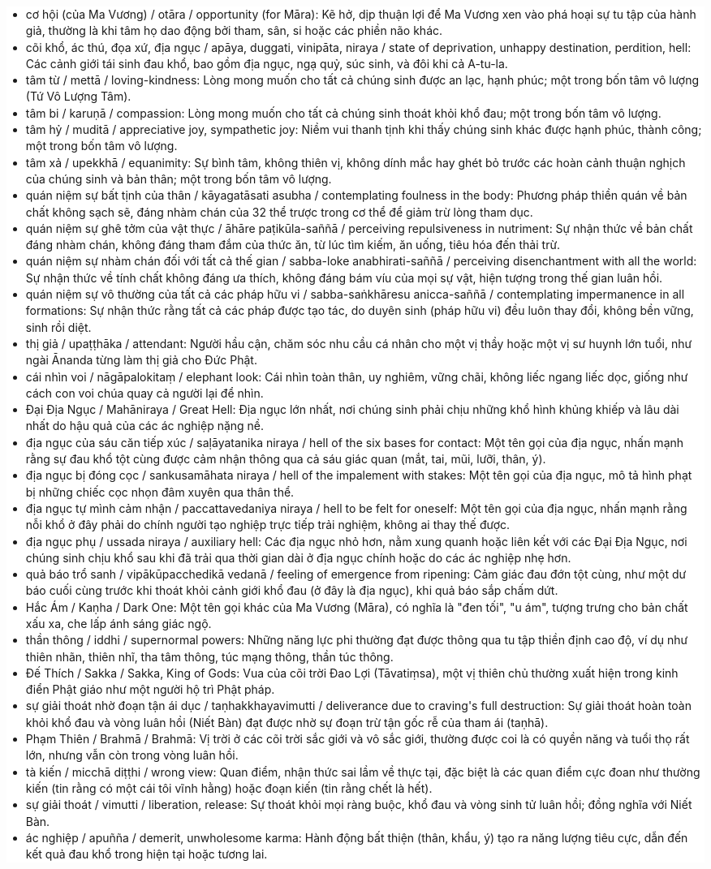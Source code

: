 - cơ hội (của Ma Vương) / otāra / opportunity (for Māra): Kẽ hở, dịp thuận lợi để Ma Vương xen vào phá hoại sự tu tập của hành giả, thường là khi tâm họ dao động bởi tham, sân, si hoặc các phiền não khác.
- cõi khổ, ác thú, đọa xứ, địa ngục / apāya, duggati, vinipāta, niraya / state of deprivation, unhappy destination, perdition, hell: Các cảnh giới tái sinh đau khổ, bao gồm địa ngục, ngạ quỷ, súc sinh, và đôi khi cả A-tu-la.
- tâm từ / mettā / loving-kindness: Lòng mong muốn cho tất cả chúng sinh được an lạc, hạnh phúc; một trong bốn tâm vô lượng (Tứ Vô Lượng Tâm).
- tâm bi / karuṇā / compassion: Lòng mong muốn cho tất cả chúng sinh thoát khỏi khổ đau; một trong bốn tâm vô lượng.
- tâm hỷ / muditā / appreciative joy, sympathetic joy: Niềm vui thanh tịnh khi thấy chúng sinh khác được hạnh phúc, thành công; một trong bốn tâm vô lượng.
- tâm xả / upekkhā / equanimity: Sự bình tâm, không thiên vị, không dính mắc hay ghét bỏ trước các hoàn cảnh thuận nghịch của chúng sinh và bản thân; một trong bốn tâm vô lượng.
- quán niệm sự bất tịnh của thân / kāyagatāsati asubha / contemplating foulness in the body: Phương pháp thiền quán về bản chất không sạch sẽ, đáng nhàm chán của 32 thể trược trong cơ thể để giảm trừ lòng tham dục.
- quán niệm sự ghê tởm của vật thực / āhāre paṭikūla-saññā / perceiving repulsiveness in nutriment: Sự nhận thức về bản chất đáng nhàm chán, không đáng tham đắm của thức ăn, từ lúc tìm kiếm, ăn uống, tiêu hóa đến thải trừ.
- quán niệm sự nhàm chán đối với tất cả thế gian / sabba-loke anabhirati-saññā / perceiving disenchantment with all the world: Sự nhận thức về tính chất không đáng ưa thích, không đáng bám víu của mọi sự vật, hiện tượng trong thế gian luân hồi.
- quán niệm sự vô thường của tất cả các pháp hữu vi / sabba-saṅkhāresu anicca-saññā / contemplating impermanence in all formations: Sự nhận thức rằng tất cả các pháp được tạo tác, do duyên sinh (pháp hữu vi) đều luôn thay đổi, không bền vững, sinh rồi diệt.
- thị giả / upaṭṭhāka / attendant: Người hầu cận, chăm sóc nhu cầu cá nhân cho một vị thầy hoặc một vị sư huynh lớn tuổi, như ngài Ānanda từng làm thị giả cho Đức Phật.
- cái nhìn voi / nāgāpalokitaṃ / elephant look: Cái nhìn toàn thân, uy nghiêm, vững chãi, không liếc ngang liếc dọc, giống như cách con voi chúa quay cả người lại để nhìn.
- Đại Địa Ngục / Mahāniraya / Great Hell: Địa ngục lớn nhất, nơi chúng sinh phải chịu những khổ hình khủng khiếp và lâu dài nhất do hậu quả của các ác nghiệp nặng nề.
- địa ngục của sáu căn tiếp xúc / saḷāyatanika niraya / hell of the six bases for contact: Một tên gọi của địa ngục, nhấn mạnh rằng sự đau khổ tột cùng được cảm nhận thông qua cả sáu giác quan (mắt, tai, mũi, lưỡi, thân, ý).
- địa ngục bị đóng cọc / sankusamāhata niraya / hell of the impalement with stakes: Một tên gọi của địa ngục, mô tả hình phạt bị những chiếc cọc nhọn đâm xuyên qua thân thể.
- địa ngục tự mình cảm nhận / paccattavedaniya niraya / hell to be felt for oneself: Một tên gọi của địa ngục, nhấn mạnh rằng nỗi khổ ở đây phải do chính người tạo nghiệp trực tiếp trải nghiệm, không ai thay thế được.
- địa ngục phụ / ussada niraya / auxiliary hell: Các địa ngục nhỏ hơn, nằm xung quanh hoặc liên kết với các Đại Địa Ngục, nơi chúng sinh chịu khổ sau khi đã trải qua thời gian dài ở địa ngục chính hoặc do các ác nghiệp nhẹ hơn.
- quả báo trổ sanh / vipākūpacchedikā vedanā / feeling of emergence from ripening: Cảm giác đau đớn tột cùng, như một dư báo cuối cùng trước khi thoát khỏi cảnh giới khổ đau (ở đây là địa ngục), khi quả báo sắp chấm dứt.
- Hắc Ám / Kaṇha / Dark One: Một tên gọi khác của Ma Vương (Māra), có nghĩa là "đen tối", "u ám", tượng trưng cho bản chất xấu xa, che lấp ánh sáng giác ngộ.
- thần thông / iddhi / supernormal powers: Những năng lực phi thường đạt được thông qua tu tập thiền định cao độ, ví dụ như thiên nhãn, thiên nhĩ, tha tâm thông, túc mạng thông, thần túc thông.
- Đế Thích / Sakka / Sakka, King of Gods: Vua của cõi trời Đao Lợi (Tāvatiṃsa), một vị thiên chủ thường xuất hiện trong kinh điển Phật giáo như một người hộ trì Phật pháp.
- sự giải thoát nhờ đoạn tận ái dục / taṇhakkhayavimutti / deliverance due to craving's full destruction: Sự giải thoát hoàn toàn khỏi khổ đau và vòng luân hồi (Niết Bàn) đạt được nhờ sự đoạn trừ tận gốc rễ của tham ái (taṇhā).
- Phạm Thiên / Brahmā / Brahmā: Vị trời ở các cõi trời sắc giới và vô sắc giới, thường được coi là có quyền năng và tuổi thọ rất lớn, nhưng vẫn còn trong vòng luân hồi.
- tà kiến / micchā diṭṭhi / wrong view: Quan điểm, nhận thức sai lầm về thực tại, đặc biệt là các quan điểm cực đoan như thường kiến (tin rằng có một cái tôi vĩnh hằng) hoặc đoạn kiến (tin rằng chết là hết).
- sự giải thoát / vimutti / liberation, release: Sự thoát khỏi mọi ràng buộc, khổ đau và vòng sinh tử luân hồi; đồng nghĩa với Niết Bàn.
- ác nghiệp / apuñña / demerit, unwholesome karma: Hành động bất thiện (thân, khẩu, ý) tạo ra năng lượng tiêu cực, dẫn đến kết quả đau khổ trong hiện tại hoặc tương lai.